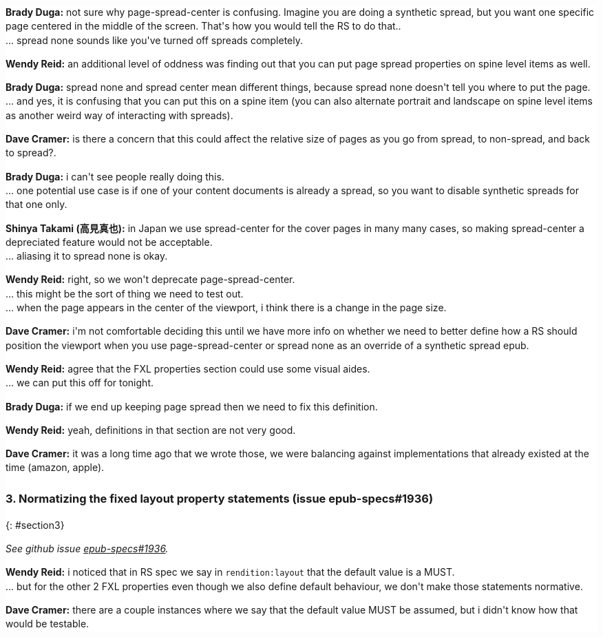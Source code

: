 **Brady Duga:** not sure why page-spread-center is confusing. Imagine you are doing a synthetic spread, but you want one specific page centered in the middle of the screen. That's how you would tell the RS to do that..  
… spread none sounds like you've turned off spreads completely.  

**Wendy Reid:** an additional level of oddness was finding out that you can put page spread properties on spine level items as well.  

**Brady Duga:** spread none and spread center mean different things, because spread none doesn't tell you where to put the page.  
… and yes, it is confusing that you can put this on a spine item (you can also alternate portrait and landscape on spine level items as another weird way of interacting with spreads).  

**Dave Cramer:** is there a concern that this could affect the relative size of pages as you go from spread, to non-spread, and back to spread?.  

**Brady Duga:** i can't see people really doing this.  
… one potential use case is if one of your content documents is already a spread, so you want to disable synthetic spreads for that one only.  

**Shinya Takami (高見真也):** in Japan we use spread-center for the cover pages in many many cases, so making spread-center a depreciated feature would not be acceptable.  
… aliasing it to spread none is okay.  

**Wendy Reid:** right, so we won't deprecate page-spread-center.  
… this might be the sort of thing we need to test out.  
… when the page appears in the center of the viewport, i think there is a change in the page size.  

**Dave Cramer:** i'm not comfortable deciding this until we have more info on whether we need to better define how a RS should position the viewport when you use page-spread-center or spread none as an override of a synthetic spread epub.  

**Wendy Reid:** agree that the FXL properties section could use some visual aides.  
… we can put this off for tonight.  

**Brady Duga:** if we end up keeping page spread then we need to fix this definition.  

**Wendy Reid:** yeah, definitions in that section are not very good.  

**Dave Cramer:** it was a long time ago that we wrote those, we were balancing against implementations that already existed at the time (amazon, apple).  

### 3. Normatizing the fixed layout property statements  (issue epub-specs#1936)
{: #section3}

_See github issue [epub-specs#1936](https://github.com/w3c/epub-specs/issues/1936)._





**Wendy Reid:** i noticed that in RS spec we say in `rendition:layout` that the default value is a MUST.  
… but for the other 2 FXL properties even though we also define default behaviour, we don't make those statements normative.  

**Dave Cramer:** there are a couple instances where we say that the default value MUST be assumed, but i didn't know how that would be testable.  
